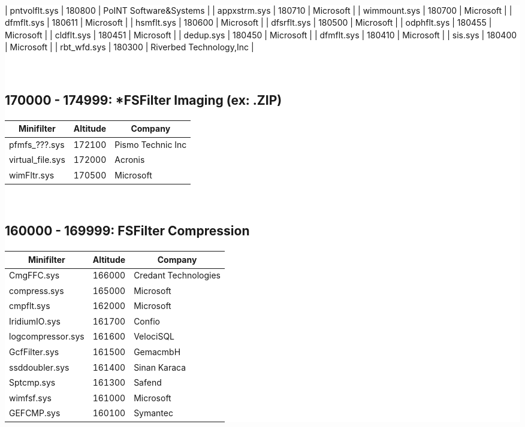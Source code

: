 | pntvolflt.sys                 | 180800   | PoINT Software&Systems          |
| appxstrm.sys                  | 180710   | Microsoft                       |
| wimmount.sys                  | 180700   | Microsoft                       |
| dfmflt.sys                    | 180611   | Microsoft                       |
| hsmflt.sys                    | 180600   | Microsoft                       |
| dfsrflt.sys                   | 180500   | Microsoft                       |
| odphflt.sys		            | 180455   | Microsoft                       |
| cldflt.sys		            | 180451   | Microsoft                       |
| dedup.sys                     | 180450   | Microsoft                       |
| dfmflt.sys		            | 180410   | Microsoft                       |
| sis.sys                       | 180400   | Microsoft                       |
| rbt\_wfd.sys                  | 180300   | Riverbed Technology,Inc         |

 

## <span id="170000_-_174999___FSFilter_Imaging__ex__.ZIP_"></span><span id="170000_-_174999___fsfilter_imaging__ex__.zip_"></span><span id="170000_-_174999___FSFILTER_IMAGING__EX__.ZIP_"></span>170000 - 174999: \*FSFilter Imaging (ex: .ZIP)


| Minifilter        | Altitude | Company   |
|-------------------|----------|-----------|
| pfmfs_???.sys		| 172100	| Pismo Technic Inc |
| virtual\_file.sys | 172000   | Acronis   |
| wimFltr.sys       | 170500   | Microsoft |

 

## <span id="160000_-_169999__FSFilter_Compression"></span><span id="160000_-_169999__fsfilter_compression"></span><span id="160000_-_169999__FSFILTER_COMPRESSION"></span>160000 - 169999: FSFilter Compression


| Minifilter        | Altitude | Company              |
|-------------------|----------|----------------------|
| CmgFFC.sys        | 166000   | Credant Technologies |
| compress.sys      | 165000   | Microsoft            |
| cmpflt.sys        | 162000   | Microsoft            |
| IridiumIO.sys     | 161700   | Confio               |
| logcompressor.sys | 161600   | VelociSQL            |
| GcfFilter.sys     | 161500   | GemacmbH             |
| ssddoubler.sys    | 161400   | Sinan Karaca         |
| Sptcmp.sys        | 161300   | Safend               |
| wimfsf.sys        | 161000   | Microsoft            |
| GEFCMP.sys        | 160100   | Symantec             |
